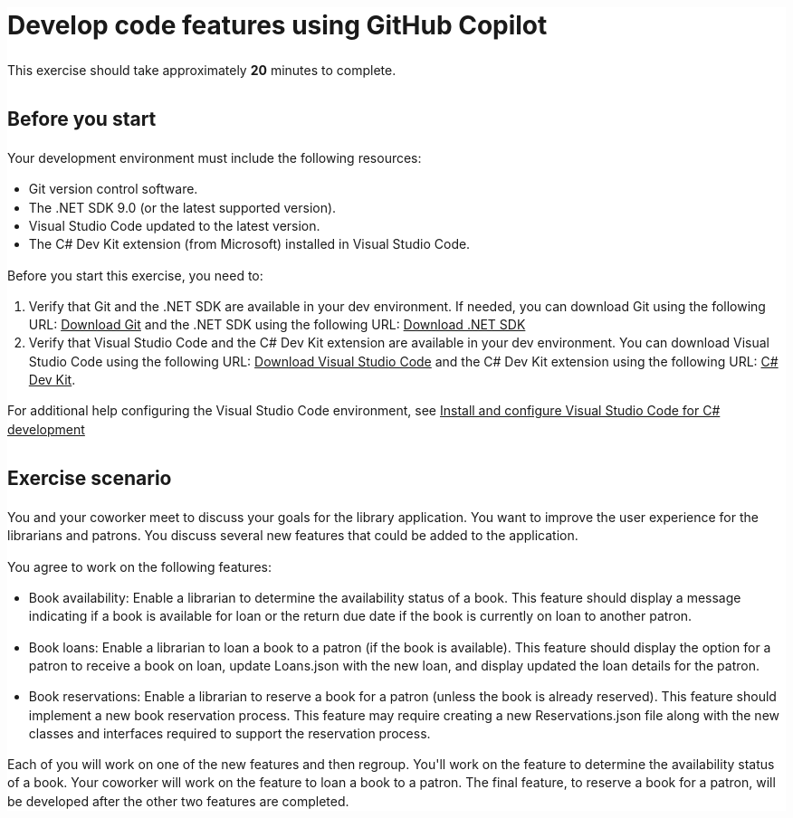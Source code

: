 

# Develop code features using GitHub Copilot



This exercise should take approximately **20** minutes to complete.


## Before you start

Your development environment must include the following resources:

- Git version control software.
- The .NET SDK 9.0 (or the latest supported version).
- Visual Studio Code updated to the latest version.
- The C# Dev Kit extension (from Microsoft) installed in Visual Studio Code.

Before you start this exercise, you need to:

1. Verify that Git and the .NET SDK are available in your dev environment. If needed, you can download Git using the following URL: <a href="https://git-scm.com/downloads" target="_blank">Download Git</a> and the .NET SDK using the following URL: <a href="https://dotnet.microsoft.com/download/dotnet" target="_blank">Download .NET SDK</a>
1. Verify that Visual Studio Code and the C# Dev Kit extension are available in your dev environment. You can download Visual Studio Code using the following URL: <a href="https://code.visualstudio.com/download" target="_blank">Download Visual Studio Code</a> and the C# Dev Kit extension using the following URL: <a href="https://marketplace.visualstudio.com/items?itemName=ms-dotnettools.csharp-devkit" target="_blank">C# Dev Kit</a>.

For additional help configuring the Visual Studio Code environment, see <a href="https://learn.microsoft.com/training/modules/install-configure-visual-studio-code/" target="_blank">Install and configure Visual Studio Code for C# development</a>

## Exercise scenario

You and your coworker meet to discuss your goals for the library application. You want to improve the user experience for the librarians and patrons. You discuss several new features that could be added to the application.

You agree to work on the following features:

- Book availability: Enable a librarian to determine the availability status of a book. This feature should display a message indicating if a book is available for loan or the return due date if the book is currently on loan to another patron.

- Book loans: Enable a librarian to loan a book to a patron (if the book is available). This feature should display the option for a patron to receive a book on loan, update Loans.json with the new loan, and display updated the loan details for the patron.

- Book reservations: Enable a librarian to reserve a book for a patron (unless the book is already reserved). This feature should implement a new book reservation process. This feature may require creating a new Reservations.json file along with the new classes and interfaces required to support the reservation process.

Each of you will work on one of the new features and then regroup. You'll work on the feature to determine the availability status of a book. Your coworker will work on the feature to loan a book to a patron. The final feature, to reserve a book for a patron, will be developed after the other two features are completed.

